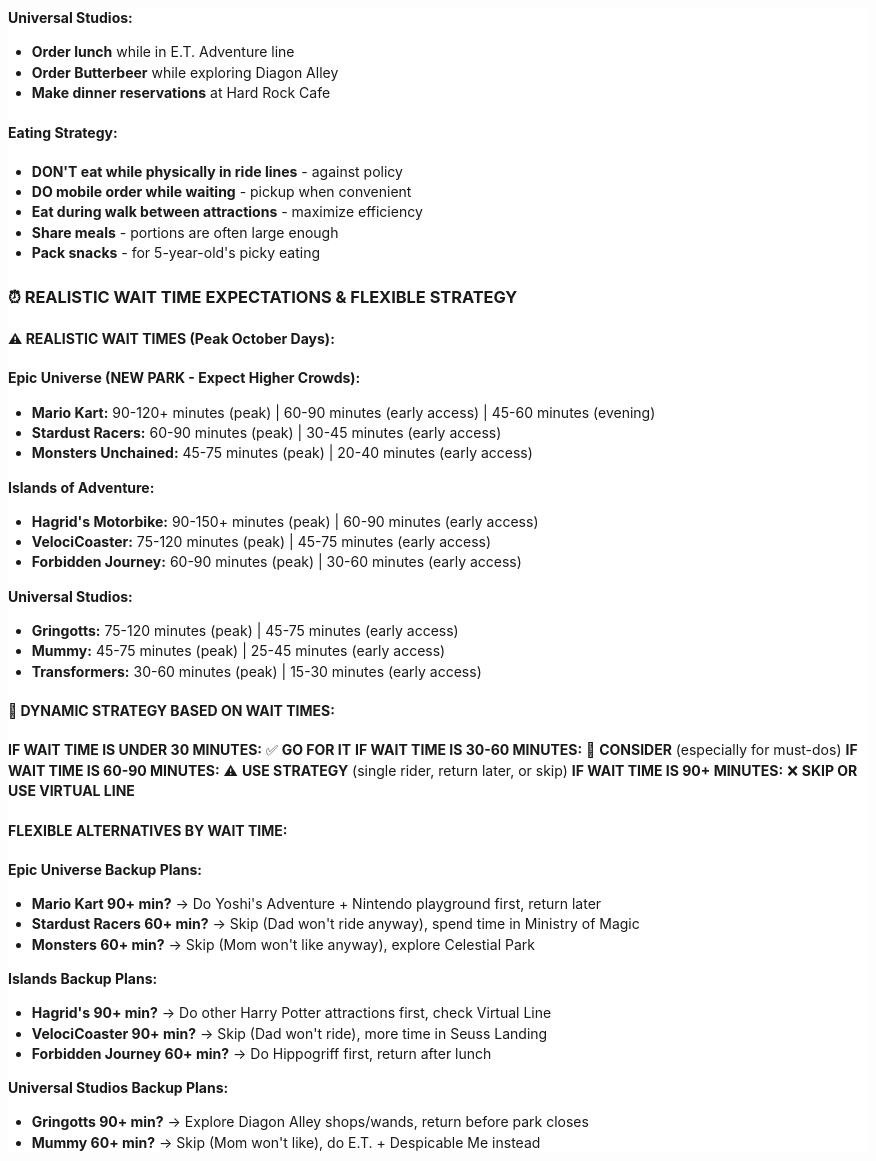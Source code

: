 **Universal Studios:**
- **Order lunch** while in E.T. Adventure line
- **Order Butterbeer** while exploring Diagon Alley
- **Make dinner reservations** at Hard Rock Cafe

#### **Eating Strategy:**
- **DON'T eat while physically in ride lines** - against policy
- **DO mobile order while waiting** - pickup when convenient
- **Eat during walk between attractions** - maximize efficiency
- **Share meals** - portions are often large enough
- **Pack snacks** - for 5-year-old's picky eating

### **⏰ REALISTIC WAIT TIME EXPECTATIONS & FLEXIBLE STRATEGY**

#### **⚠️ REALISTIC WAIT TIMES (Peak October Days):**
**Epic Universe (NEW PARK - Expect Higher Crowds):**
- **Mario Kart:** 90-120+ minutes (peak) | 60-90 minutes (early access) | 45-60 minutes (evening)
- **Stardust Racers:** 60-90 minutes (peak) | 30-45 minutes (early access)
- **Monsters Unchained:** 45-75 minutes (peak) | 20-40 minutes (early access)

**Islands of Adventure:**
- **Hagrid's Motorbike:** 90-150+ minutes (peak) | 60-90 minutes (early access) 
- **VelociCoaster:** 75-120 minutes (peak) | 45-75 minutes (early access)
- **Forbidden Journey:** 60-90 minutes (peak) | 30-60 minutes (early access)

**Universal Studios:**
- **Gringotts:** 75-120 minutes (peak) | 45-75 minutes (early access)
- **Mummy:** 45-75 minutes (peak) | 25-45 minutes (early access)
- **Transformers:** 30-60 minutes (peak) | 15-30 minutes (early access)

#### **🎯 DYNAMIC STRATEGY BASED ON WAIT TIMES:**

**IF WAIT TIME IS UNDER 30 MINUTES:** ✅ **GO FOR IT**
**IF WAIT TIME IS 30-60 MINUTES:** 🤔 **CONSIDER** (especially for must-dos)
**IF WAIT TIME IS 60-90 MINUTES:** ⚠️ **USE STRATEGY** (single rider, return later, or skip)
**IF WAIT TIME IS 90+ MINUTES:** ❌ **SKIP OR USE VIRTUAL LINE**

#### **FLEXIBLE ALTERNATIVES BY WAIT TIME:**

**Epic Universe Backup Plans:**
- **Mario Kart 90+ min?** → Do Yoshi's Adventure + Nintendo playground first, return later
- **Stardust Racers 60+ min?** → Skip (Dad won't ride anyway), spend time in Ministry of Magic
- **Monsters 60+ min?** → Skip (Mom won't like anyway), explore Celestial Park

**Islands Backup Plans:**
- **Hagrid's 90+ min?** → Do other Harry Potter attractions first, check Virtual Line
- **VelociCoaster 90+ min?** → Skip (Dad won't ride), more time in Seuss Landing
- **Forbidden Journey 60+ min?** → Do Hippogriff first, return after lunch

**Universal Studios Backup Plans:**
- **Gringotts 90+ min?** → Explore Diagon Alley shops/wands, return before park closes
- **Mummy 60+ min?** → Skip (Mom won't like), do E.T. + Despicable Me instead
